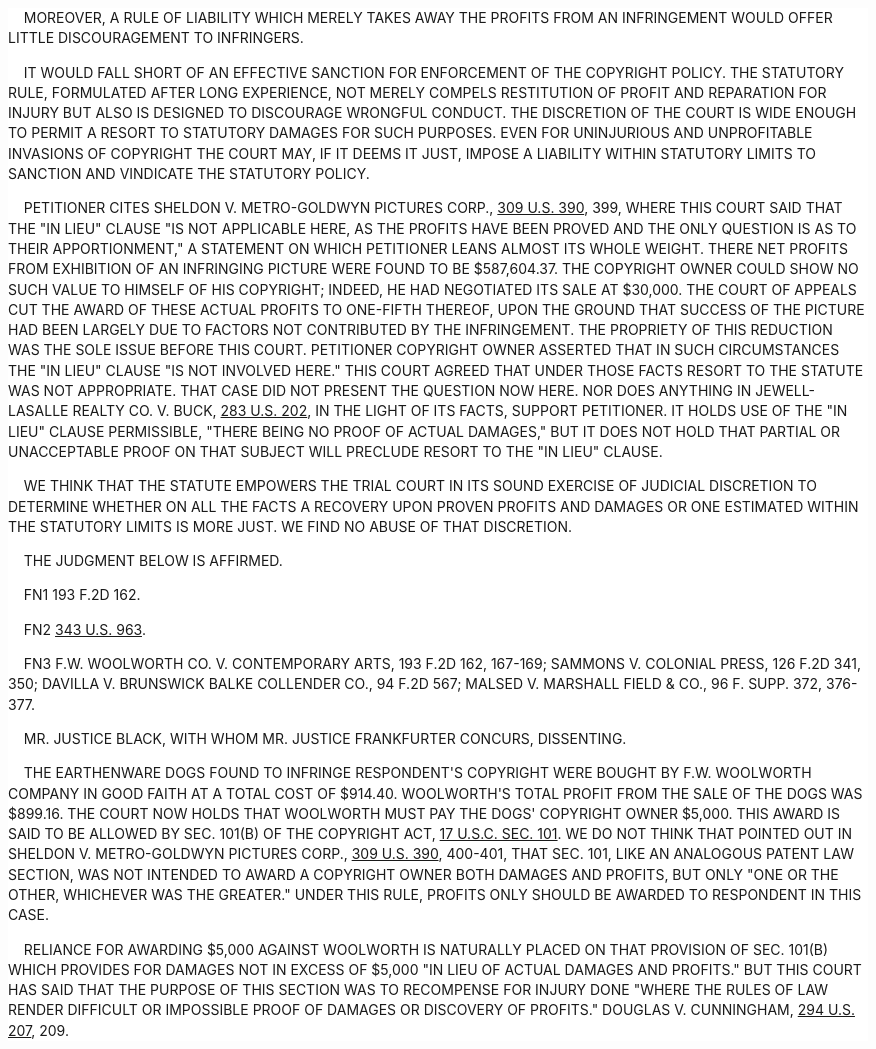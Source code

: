     MOREOVER, A RULE OF LIABILITY WHICH MERELY TAKES AWAY THE PROFITS FROM AN INFRINGEMENT WOULD OFFER LITTLE DISCOURAGEMENT TO INFRINGERS.

    IT WOULD FALL SHORT OF AN EFFECTIVE SANCTION FOR ENFORCEMENT OF THE COPYRIGHT POLICY.  THE STATUTORY RULE, FORMULATED AFTER LONG EXPERIENCE, NOT MERELY COMPELS RESTITUTION OF PROFIT AND REPARATION FOR INJURY BUT ALSO IS DESIGNED TO DISCOURAGE WRONGFUL CONDUCT.  THE DISCRETION OF THE COURT IS WIDE ENOUGH TO PERMIT A RESORT TO STATUTORY DAMAGES FOR SUCH PURPOSES.  EVEN FOR UNINJURIOUS AND UNPROFITABLE INVASIONS OF COPYRIGHT THE COURT MAY, IF IT DEEMS IT JUST, IMPOSE A LIABILITY WITHIN STATUTORY LIMITS TO SANCTION AND VINDICATE THE STATUTORY POLICY.

    PETITIONER CITES SHELDON V. METRO-GOLDWYN PICTURES CORP., [309 U.S. 390][/us/courts/scotus/usReporter/309/390], 399, WHERE THIS COURT SAID THAT THE "IN LIEU" CLAUSE "IS NOT APPLICABLE HERE, AS THE PROFITS HAVE BEEN PROVED AND THE ONLY QUESTION IS AS TO THEIR APPORTIONMENT," A STATEMENT ON WHICH PETITIONER LEANS ALMOST ITS WHOLE WEIGHT.  THERE NET PROFITS FROM EXHIBITION OF AN INFRINGING PICTURE WERE FOUND TO BE $587,604.37.  THE COPYRIGHT OWNER COULD SHOW NO SUCH VALUE TO HIMSELF OF HIS COPYRIGHT; INDEED, HE HAD NEGOTIATED ITS SALE AT $30,000.  THE COURT OF APPEALS CUT THE AWARD OF THESE ACTUAL PROFITS TO ONE-FIFTH THEREOF, UPON THE GROUND THAT SUCCESS OF THE PICTURE HAD BEEN LARGELY DUE TO FACTORS NOT CONTRIBUTED BY THE INFRINGEMENT.  THE PROPRIETY OF THIS REDUCTION WAS THE SOLE ISSUE BEFORE THIS COURT.  PETITIONER COPYRIGHT OWNER ASSERTED THAT IN SUCH CIRCUMSTANCES THE "IN LIEU" CLAUSE "IS NOT INVOLVED HERE."  THIS COURT AGREED THAT UNDER THOSE FACTS RESORT TO THE STATUTE WAS NOT APPROPRIATE.  THAT CASE DID NOT PRESENT THE QUESTION NOW HERE.  NOR DOES ANYTHING IN JEWELL-LASALLE REALTY CO. V. BUCK, [283 U.S. 202][/us/courts/scotus/usReporter/283/202], IN THE LIGHT OF ITS FACTS, SUPPORT PETITIONER.  IT HOLDS USE OF THE "IN LIEU" CLAUSE PERMISSIBLE, "THERE BEING NO PROOF OF ACTUAL DAMAGES," BUT IT DOES NOT HOLD THAT PARTIAL OR UNACCEPTABLE PROOF ON THAT SUBJECT WILL PRECLUDE RESORT TO THE "IN LIEU" CLAUSE.

    WE THINK THAT THE STATUTE EMPOWERS THE TRIAL COURT IN ITS SOUND EXERCISE OF JUDICIAL DISCRETION TO DETERMINE WHETHER ON ALL THE FACTS A RECOVERY UPON PROVEN PROFITS AND DAMAGES OR ONE ESTIMATED WITHIN THE STATUTORY LIMITS IS MORE JUST.  WE FIND NO ABUSE OF THAT DISCRETION.

    THE JUDGMENT BELOW IS AFFIRMED.

    FN1  193 F.2D 162.

    FN2  [343 U.S. 963][/us/courts/scotus/usReporter/343/963].

    FN3  F.W. WOOLWORTH CO. V. CONTEMPORARY ARTS, 193 F.2D 162, 167-169; SAMMONS V. COLONIAL PRESS, 126 F.2D 341, 350; DAVILLA V. BRUNSWICK BALKE COLLENDER CO., 94 F.2D 567; MALSED V. MARSHALL FIELD & CO., 96 F. SUPP. 372, 376-377.

    MR. JUSTICE BLACK, WITH WHOM MR. JUSTICE FRANKFURTER CONCURS, DISSENTING.

    THE EARTHENWARE DOGS FOUND TO INFRINGE RESPONDENT'S COPYRIGHT WERE BOUGHT BY F.W. WOOLWORTH COMPANY IN GOOD FAITH AT A TOTAL COST OF $914.40.  WOOLWORTH'S TOTAL PROFIT FROM THE SALE OF THE DOGS WAS $899.16.  THE COURT NOW HOLDS THAT WOOLWORTH MUST PAY THE DOGS' COPYRIGHT OWNER $5,000.  THIS AWARD IS SAID TO BE ALLOWED BY SEC. 101(B) OF THE COPYRIGHT ACT, [17 U.S.C. SEC. 101][/us/usc/t17/s101].  WE DO NOT THINK THAT POINTED OUT IN SHELDON V. METRO-GOLDWYN PICTURES CORP., [309 U.S. 390][/us/courts/scotus/usReporter/309/390], 400-401, THAT SEC. 101, LIKE AN ANALOGOUS PATENT LAW SECTION, WAS NOT INTENDED TO AWARD A COPYRIGHT OWNER BOTH DAMAGES AND PROFITS, BUT ONLY "ONE OR THE OTHER, WHICHEVER WAS THE GREATER."  UNDER THIS RULE, PROFITS ONLY SHOULD BE AWARDED TO RESPONDENT IN THIS CASE.

    RELIANCE FOR AWARDING $5,000 AGAINST WOOLWORTH IS NATURALLY PLACED ON THAT PROVISION OF SEC. 101(B) WHICH PROVIDES FOR DAMAGES NOT IN EXCESS OF $5,000 "IN LIEU OF ACTUAL DAMAGES AND PROFITS."  BUT THIS COURT HAS SAID THAT THE PURPOSE OF THIS SECTION WAS TO RECOMPENSE FOR INJURY DONE "WHERE THE RULES OF LAW RENDER DIFFICULT OR IMPOSSIBLE PROOF OF DAMAGES OR DISCOVERY OF PROFITS."  DOUGLAS V. CUNNINGHAM, [294 U.S. 207][/us/courts/scotus/usReporter/294/207], 209.


[/us/courts/scotus/usReporter/344/228]: https://publicdocs.github.io/go/links?ns=uslm-x&ref=%2Fus%2Fcourts%2Fscotus%2FusReporter%2F344%2F228
[/us/usc/t17/s101]: https://publicdocs.github.io/go/links?ns=uslm&ref=%2Fus%2Fusc%2Ft17%2Fs101
[/us/courts/scotus/usReporter/309/390]: https://publicdocs.github.io/go/links?ns=uslm-x&ref=%2Fus%2Fcourts%2Fscotus%2FusReporter%2F309%2F390
[/us/courts/scotus/usReporter/283/202]: https://publicdocs.github.io/go/links?ns=uslm-x&ref=%2Fus%2Fcourts%2Fscotus%2FusReporter%2F283%2F202
[/us/courts/scotus/usReporter/343/963]: https://publicdocs.github.io/go/links?ns=uslm-x&ref=%2Fus%2Fcourts%2Fscotus%2FusReporter%2F343%2F963
[/us/usc/t17/s101]: https://publicdocs.github.io/go/links?ns=uslm&ref=%2Fus%2Fusc%2Ft17%2Fs101
[/us/courts/scotus/usReporter/294/207]: https://publicdocs.github.io/go/links?ns=uslm-x&ref=%2Fus%2Fcourts%2Fscotus%2FusReporter%2F294%2F207
[/us/courts/scotus/usReporter/249/100]: https://publicdocs.github.io/go/links?ns=uslm-x&ref=%2Fus%2Fcourts%2Fscotus%2FusReporter%2F249%2F100
[/us/courts/scotus/usReporter/309/390]: https://publicdocs.github.io/go/links?ns=uslm-x&ref=%2Fus%2Fcourts%2Fscotus%2FusReporter%2F309%2F390
[/us/courts/scotus/usReporter/283/202]: https://publicdocs.github.io/go/links?ns=uslm-x&ref=%2Fus%2Fcourts%2Fscotus%2FusReporter%2F283%2F202
[/us/courts/scotus/usReporter/343/963]: https://publicdocs.github.io/go/links?ns=uslm-x&ref=%2Fus%2Fcourts%2Fscotus%2FusReporter%2F343%2F963
[/us/usc/t17/s101]: https://publicdocs.github.io/go/links?ns=uslm&ref=%2Fus%2Fusc%2Ft17%2Fs101
[/us/courts/scotus/usReporter/309/390]: https://publicdocs.github.io/go/links?ns=uslm-x&ref=%2Fus%2Fcourts%2Fscotus%2FusReporter%2F309%2F390
[/us/courts/scotus/usReporter/294/207]: https://publicdocs.github.io/go/links?ns=uslm-x&ref=%2Fus%2Fcourts%2Fscotus%2FusReporter%2F294%2F207
[/us/courts/scotus/usReporter/294/207]: https://publicdocs.github.io/go/links?ns=uslm-x&ref=%2Fus%2Fcourts%2Fscotus%2FusReporter%2F294%2F207